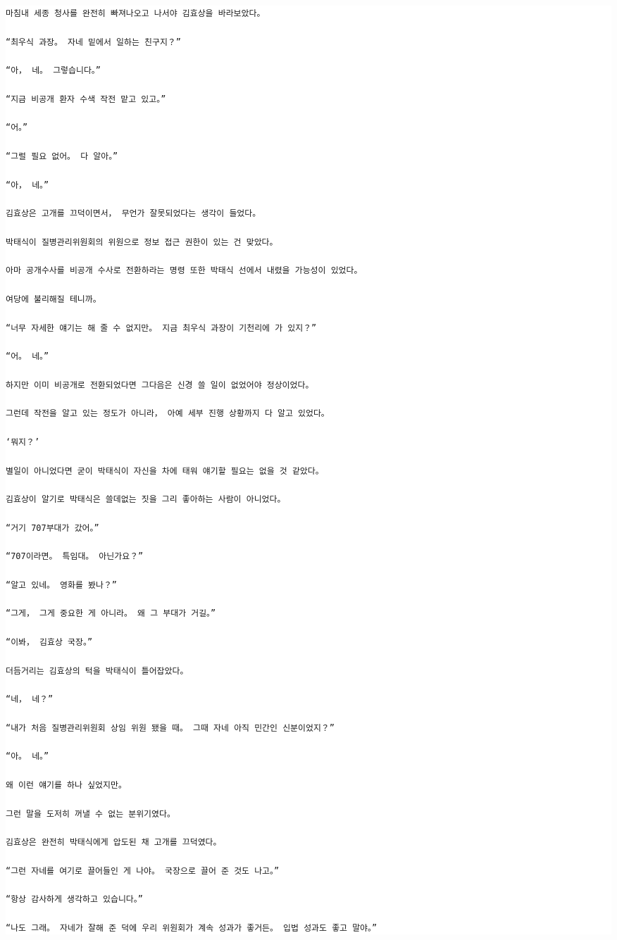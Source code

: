 	마침내 세종 청사를 완전히 빠져나오고 나서야 김효상을 바라보았다。

	“최우식 과장。 자네 밑에서 일하는 친구지？”

	“아， 네。 그렇습니다。”

	“지금 비공개 환자 수색 작전 맡고 있고。”

	“어。”

	“그럴 필요 없어。 다 알아。”

	“아， 네。”

	김효상은 고개를 끄덕이면서， 무언가 잘못되었다는 생각이 들었다。

	박태식이 질병관리위원회의 위원으로 정보 접근 권한이 있는 건 맞았다。

	아마 공개수사를 비공개 수사로 전환하라는 명령 또한 박태식 선에서 내렸을 가능성이 있었다。

	여당에 불리해질 테니까。

	“너무 자세한 얘기는 해 줄 수 없지만。 지금 최우식 과장이 기천리에 가 있지？”

	“어。 네。”

	하지만 이미 비공개로 전환되었다면 그다음은 신경 쓸 일이 없었어야 정상이었다。

	그런데 작전을 알고 있는 정도가 아니라， 아예 세부 진행 상황까지 다 알고 있었다。

	‘뭐지？’

	별일이 아니었다면 굳이 박태식이 자신을 차에 태워 얘기할 필요는 없을 것 같았다。

	김효상이 알기로 박태식은 쓸데없는 짓을 그리 좋아하는 사람이 아니었다。

	“거기 707부대가 갔어。”

	“707이라면。 특임대。 아닌가요？”

	“알고 있네。 영화를 봤나？”

	“그게， 그게 중요한 게 아니라。 왜 그 부대가 거길。”

	“이봐， 김효상 국장。”

	더듬거리는 김효상의 턱을 박태식이 틀어잡았다。

	“네， 네？”

	“내가 처음 질병관리위원회 상임 위원 됐을 때。 그때 자네 아직 민간인 신분이었지？”

	“아。 네。”

	왜 이런 얘기를 하나 싶었지만。

	그런 말을 도저히 꺼낼 수 없는 분위기였다。

	김효상은 완전히 박태식에게 압도된 채 고개를 끄덕였다。

	“그런 자네를 여기로 끌어들인 게 나야。 국장으로 끌어 준 것도 나고。”

	“항상 감사하게 생각하고 있습니다。”

	“나도 그래。 자네가 잘해 준 덕에 우리 위원회가 계속 성과가 좋거든。 입법 성과도 좋고 말야。”
